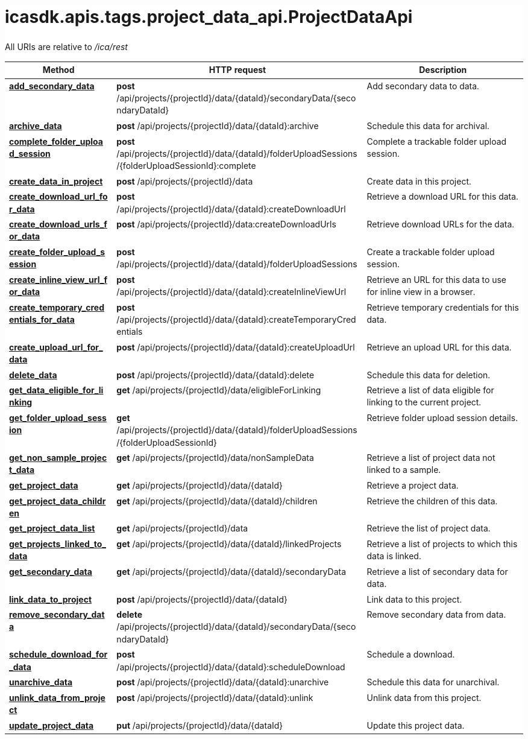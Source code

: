 <a name="__pageTop"></a>
# icasdk.apis.tags.project_data_api.ProjectDataApi

All URIs are relative to */ica/rest*

Method | HTTP request | Description
------------- | ------------- | -------------
[**add_secondary_data**](#add_secondary_data) | **post** /api/projects/{projectId}/data/{dataId}/secondaryData/{secondaryDataId} | Add secondary data to data.
[**archive_data**](#archive_data) | **post** /api/projects/{projectId}/data/{dataId}:archive | Schedule this data for archival.
[**complete_folder_upload_session**](#complete_folder_upload_session) | **post** /api/projects/{projectId}/data/{dataId}/folderUploadSessions/{folderUploadSessionId}:complete | Complete a trackable folder upload session.
[**create_data_in_project**](#create_data_in_project) | **post** /api/projects/{projectId}/data | Create data in this project.
[**create_download_url_for_data**](#create_download_url_for_data) | **post** /api/projects/{projectId}/data/{dataId}:createDownloadUrl | Retrieve a download URL for this data.
[**create_download_urls_for_data**](#create_download_urls_for_data) | **post** /api/projects/{projectId}/data:createDownloadUrls | Retrieve download URLs for the data.
[**create_folder_upload_session**](#create_folder_upload_session) | **post** /api/projects/{projectId}/data/{dataId}/folderUploadSessions | Create a trackable folder upload session.
[**create_inline_view_url_for_data**](#create_inline_view_url_for_data) | **post** /api/projects/{projectId}/data/{dataId}:createInlineViewUrl | Retrieve an URL for this data to use for inline view in a browser.
[**create_temporary_credentials_for_data**](#create_temporary_credentials_for_data) | **post** /api/projects/{projectId}/data/{dataId}:createTemporaryCredentials | Retrieve temporary credentials for this data.
[**create_upload_url_for_data**](#create_upload_url_for_data) | **post** /api/projects/{projectId}/data/{dataId}:createUploadUrl | Retrieve an upload URL for this data.
[**delete_data**](#delete_data) | **post** /api/projects/{projectId}/data/{dataId}:delete | Schedule this data for deletion.
[**get_data_eligible_for_linking**](#get_data_eligible_for_linking) | **get** /api/projects/{projectId}/data/eligibleForLinking | Retrieve a list of data eligible for linking to the current project.
[**get_folder_upload_session**](#get_folder_upload_session) | **get** /api/projects/{projectId}/data/{dataId}/folderUploadSessions/{folderUploadSessionId} | Retrieve folder upload session details.
[**get_non_sample_project_data**](#get_non_sample_project_data) | **get** /api/projects/{projectId}/data/nonSampleData | Retrieve a list of project data not linked to a sample.
[**get_project_data**](#get_project_data) | **get** /api/projects/{projectId}/data/{dataId} | Retrieve a project data.
[**get_project_data_children**](#get_project_data_children) | **get** /api/projects/{projectId}/data/{dataId}/children | Retrieve the children of this data.
[**get_project_data_list**](#get_project_data_list) | **get** /api/projects/{projectId}/data | Retrieve the list of project data.
[**get_projects_linked_to_data**](#get_projects_linked_to_data) | **get** /api/projects/{projectId}/data/{dataId}/linkedProjects | Retrieve a list of projects to which this data is linked.
[**get_secondary_data**](#get_secondary_data) | **get** /api/projects/{projectId}/data/{dataId}/secondaryData | Retrieve a list of secondary data for data.
[**link_data_to_project**](#link_data_to_project) | **post** /api/projects/{projectId}/data/{dataId} | Link data to this project.
[**remove_secondary_data**](#remove_secondary_data) | **delete** /api/projects/{projectId}/data/{dataId}/secondaryData/{secondaryDataId} | Remove secondary data from data.
[**schedule_download_for_data**](#schedule_download_for_data) | **post** /api/projects/{projectId}/data/{dataId}:scheduleDownload | Schedule a download.
[**unarchive_data**](#unarchive_data) | **post** /api/projects/{projectId}/data/{dataId}:unarchive | Schedule this data for unarchival.
[**unlink_data_from_project**](#unlink_data_from_project) | **post** /api/projects/{projectId}/data/{dataId}:unlink | Unlink data from this project.
[**update_project_data**](#update_project_data) | **put** /api/projects/{projectId}/data/{dataId} | Update this project data.
